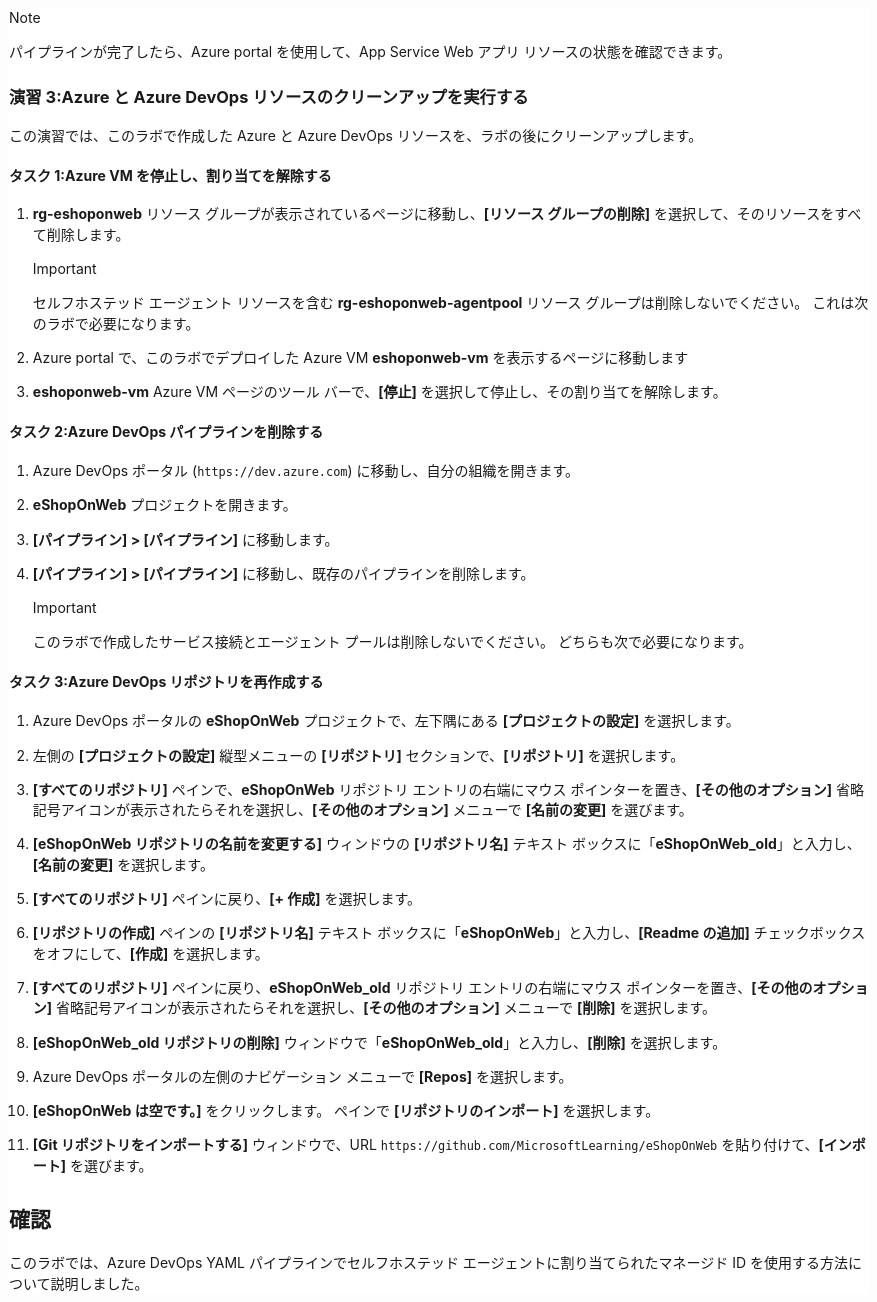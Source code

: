    > [!NOTE]
   > パイプラインが完了したら、Azure portal を使用して、App Service Web アプリ リソースの状態を確認できます。

### 演習 3:Azure と Azure DevOps リソースのクリーンアップを実行する

この演習では、このラボで作成した Azure と Azure DevOps リソースを、ラボの後にクリーンアップします。

#### タスク 1:Azure VM を停止し、割り当てを解除する

1. **rg-eshoponweb** リソース グループが表示されているページに移動し、**[リソース グループの削除]** を選択して、そのリソースをすべて削除します。

   > [!IMPORTANT]
   > セルフホステッド エージェント リソースを含む **rg-eshoponweb-agentpool** リソース グループは削除しないでください。 これは次のラボで必要になります。

1. Azure portal で、このラボでデプロイした Azure VM **eshoponweb-vm** を表示するページに移動します

1. **eshoponweb-vm** Azure VM ページのツール バーで、**[停止]** を選択して停止し、その割り当てを解除します。

#### タスク 2:Azure DevOps パイプラインを削除する

1. Azure DevOps ポータル (`https://dev.azure.com`) に移動し、自分の組織を開きます。

1. **eShopOnWeb** プロジェクトを開きます。

1. **[パイプライン] > [パイプライン]** に移動します。

1. **[パイプライン] > [パイプライン]** に移動し、既存のパイプラインを削除します。

   > [!IMPORTANT]
   > このラボで作成したサービス接続とエージェント プールは削除しないでください。 どちらも次で必要になります。

#### タスク 3:Azure DevOps リポジトリを再作成する

1. Azure DevOps ポータルの **eShopOnWeb** プロジェクトで、左下隅にある **[プロジェクトの設定]** を選択します。

1. 左側の **[プロジェクトの設定]** 縦型メニューの **[リポジトリ]** セクションで、**[リポジトリ]** を選択します。

1. **[すべてのリポジトリ]** ペインで、**eShopOnWeb** リポジトリ エントリの右端にマウス ポインターを置き、**[その他のオプション]** 省略記号アイコンが表示されたらそれを選択し、**[その他のオプション]** メニューで **[名前の変更]** を選びます。  

1. **[eShopOnWeb リポジトリの名前を変更する]** ウィンドウの **[リポジトリ名]** テキスト ボックスに「**eShopOnWeb_old**」と入力し、**[名前の変更]** を選択します。

1. **[すべてのリポジトリ]** ペインに戻り、**[+ 作成]** を選択します。

1. **[リポジトリの作成]** ペインの **[リポジトリ名]** テキスト ボックスに「**eShopOnWeb**」と入力し、**[Readme の追加]** チェックボックスをオフにして、**[作成]** を選択します。

1. **[すべてのリポジトリ]** ペインに戻り、**eShopOnWeb_old** リポジトリ エントリの右端にマウス ポインターを置き、**[その他のオプション]** 省略記号アイコンが表示されたらそれを選択し、**[その他のオプション]** メニューで **[削除]** を選択します。  

1. **[eShopOnWeb_old リポジトリの削除]** ウィンドウで「**eShopOnWeb_old**」と入力し、**[削除]** を選択します。

1. Azure DevOps ポータルの左側のナビゲーション メニューで **[Repos]** を選択します。

1. **[eShopOnWeb は空です。]** をクリックします。 ペインで **[リポジトリのインポート]** を選択します。

1. **[Git リポジトリをインポートする]** ウィンドウで、URL `https://github.com/MicrosoftLearning/eShopOnWeb` を貼り付けて、**[インポート]** を選びます。

## 確認

このラボでは、Azure DevOps YAML パイプラインでセルフホステッド エージェントに割り当てられたマネージド ID を使用する方法について説明しました。